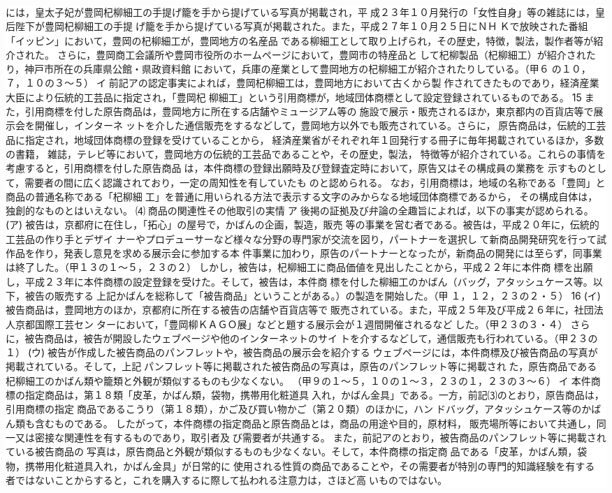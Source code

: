 には，皇太子妃が豊岡杞柳細工の手提げ籠を手から提げている写真が掲載され，平
成２３年１０月発行の「女性自身」等の雑誌には，皇后陛下が豊岡杞柳細工の手提
げ籠を手から提げている写真が掲載された。また，平成２７年１０月２５日にＮＨ
Ｋで放映された番組「イッピン」において，豊岡の杞柳細工が，豊岡地方の名産品
である柳細工として取り上げられ，その歴史，特徴，製法，製作者等が紹介された。
さらに，豊岡商工会議所や豊岡市役所のホームページにおいて，豊岡市の特産品と
して杞柳製品（杞柳細工）が紹介されたり，神戸市所在の兵庫県公館・県政資料館
において，兵庫の産業として豊岡地方の杞柳細工が紹介されたりしている。（甲６
の１０，７，１０の３～５） 
イ 前記アの認定事実によれば，豊岡杞柳細工は，豊岡地方において古くから製
作されてきたものであり，経済産業大臣により伝統的工芸品に指定され，「豊岡杞
柳細工」という引用商標が，地域団体商標として設定登録されているものである。
 15 
また，引用商標を付した原告商品は，豊岡地方に所在する店舗やミュージアム等の
施設で展示・販売されるほか，東京都内の百貨店等で展示会を開催し，インターネ
ットを介した通信販売をするなどして，豊岡地方以外でも販売されている。さらに，
原告商品は，伝統的工芸品に指定され，地域団体商標の登録を受けていることから，
経済産業省がそれぞれ年１回発行する冊子に毎年掲載されているほか，多数の書籍，
雑誌，テレビ等において，豊岡地方の伝統的工芸品であることや，その歴史，製法，
特徴等が紹介されている。これらの事情を考慮すると，引用商標を付した原告商品
は，本件商標の登録出願時及び登録査定時において，原告又はその構成員の業務を
示すものとして，需要者の間に広く認識されており，一定の周知性を有していたも
のと認められる。 
なお，引用商標は，地域の名称である「豊岡」と商品の普通名称である「杞柳細
工」を普通に用いられる方法で表示する文字のみからなる地域団体商標であるから，
その構成自体は，独創的なものとはいえない。 
⑷ 商品の関連性その他取引の実情 
ア 後掲の証拠及び弁論の全趣旨によれば，以下の事実が認められる。 
(ア) 被告は，京都府に在住し，「拓心」の屋号で，かばんの企画，製造，販売
等の事業を営む者である。被告は，平成２０年に，伝統的工芸品の作り手とデザイ
ナーやプロデューサーなど様々な分野の専門家が交流を図り，パートナーを選択し
て新商品開発研究を行って試作品を作り，発表し意見を求める展示会に参加する本
件事業に加わり，原告のパートナーとなったが，新商品の開発には至らず，同事業
は終了した。（甲１３の１～５，２３の２） 
しかし，被告は，杞柳細工に商品価値を見出したことから，平成２２年に本件商
標を出願し，平成２３年に本件商標の設定登録を受けた。そして，被告は，本件商
標を付した柳細工のかばん（バッグ，アタッシュケース等。以下，被告の販売する
上記かばんを総称して「被告商品」ということがある。）の製造を開始した。（甲
１，１２，２３の２・５） 
 16 
(イ) 被告商品は，豊岡地方のほか，京都府に所在する被告の店舗や百貨店等で
販売されている。また，平成２５年及び平成２６年に，社団法人京都国際工芸セン
ターにおいて，「豊岡柳ＫＡＧＯ展」などと題する展示会が１週間開催されるなど
した。（甲２３の３・４） 
さらに，被告商品は，被告が開設したウェブページや他のインターネットのサイ
トを介するなどして，通信販売も行われている。（甲２３の１） 
(ウ) 被告が作成した被告商品のパンフレットや，被告商品の展示会を紹介する
ウェブページには，本件商標及び被告商品の写真が掲載されている。そして，上記
パンフレット等に掲載された被告商品の写真は，原告のパンフレット等に掲載され
た，原告商品である杞柳細工のかばん類や籠類と外観が類似するものも少なくない。
（甲９の１～５，１０の１～３，２３の１，２３の３～６） 
イ 本件商標の指定商品は，第１８類「皮革，かばん類，袋物，携帯用化粧道具
入れ，かばん金具」である。一方，前記⑶のとおり，原告商品は，引用商標の指定
商品であるこうり（第１８類），かご及び買い物かご（第２０類）のほかに，ハン
ドバッグ，アタッシュケース等のかばん類も含むものである。 
したがって，本件商標の指定商品と原告商品とは，商品の用途や目的，原材料，
販売場所等において共通し，同一又は密接な関連性を有するものであり，取引者及
び需要者が共通する。 
また，前記アのとおり，被告商品のパンフレット等に掲載されている被告商品の
写真は，原告商品と外観が類似するものも少なくない。そして，本件商標の指定商
品である「皮革，かばん類，袋物，携帯用化粧道具入れ，かばん金具」が日常的に
使用される性質の商品であることや，その需要者が特別の専門的知識経験を有する
者ではないことからすると，これを購入するに際して払われる注意力は，さほど高
いものではない。 